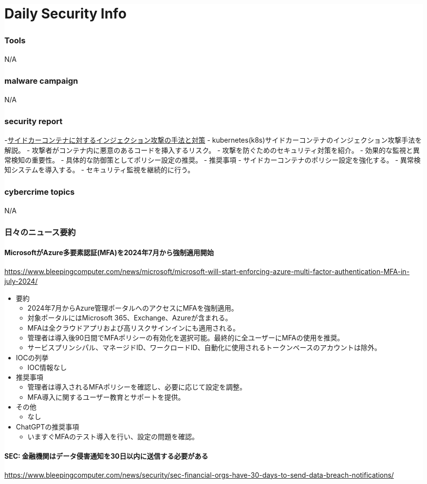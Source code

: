 # Daily Security Info

### Tools
N/A

### malware campaign
N/A

### security report
-[サイドカーコンテナに対するインジェクション攻撃の手法と対策](https://www.trendmicro.com/ja_jp/research/24/e/mitigating-the-threat-of-sidecar-container-injection.html)
    - kubernetes(k8s)サイドカーコンテナのインジェクション攻撃手法を解説。
    - 攻撃者がコンテナ内に悪意のあるコードを挿入するリスク。
    - 攻撃を防ぐためのセキュリティ対策を紹介。
    - 効果的な監視と異常検知の重要性。
    - 具体的な防御策としてポリシー設定の推奨。
    - 推奨事項
        - サイドカーコンテナのポリシー設定を強化する。
        - 異常検知システムを導入する。
        - セキュリティ監視を継続的に行う。

### cybercrime topics
N/A

### 日々のニュース要約

#### MicrosoftがAzure多要素認証(MFA)を2024年7月から強制適用開始
https://www.bleepingcomputer.com/news/microsoft/microsoft-will-start-enforcing-azure-multi-factor-authentication-MFA-in-july-2024/

- 要約
    - 2024年7月からAzure管理ポータルへのアクセスにMFAを強制適用。
    - 対象ポータルにはMicrosoft 365、Exchange、Azureが含まれる。
    - MFAは全クラウドアプリおよび高リスクサインインにも適用される。
    - 管理者は導入後90日間でMFAポリシーの有効化を選択可能。最終的に全ユーザーにMFAの使用を推奨。
    - サービスプリンシパル、マネージドID、ワークロードID、自動化に使用されるトークンベースのアカウントは除外。
- IOCの列挙
    - IOC情報なし
- 推奨事項
    - 管理者は導入されるMFAポリシーを確認し、必要に応じて設定を調整。
    - MFA導入に関するユーザー教育とサポートを提供。
- その他
    - なし
- ChatGPTの推奨事項
    - いますぐMFAのテスト導入を行い、設定の問題を確認。

#### SEC: 金融機関はデータ侵害通知を30日以内に送信する必要がある
https://www.bleepingcomputer.com/news/security/sec-financial-orgs-have-30-days-to-send-data-breach-notifications/

